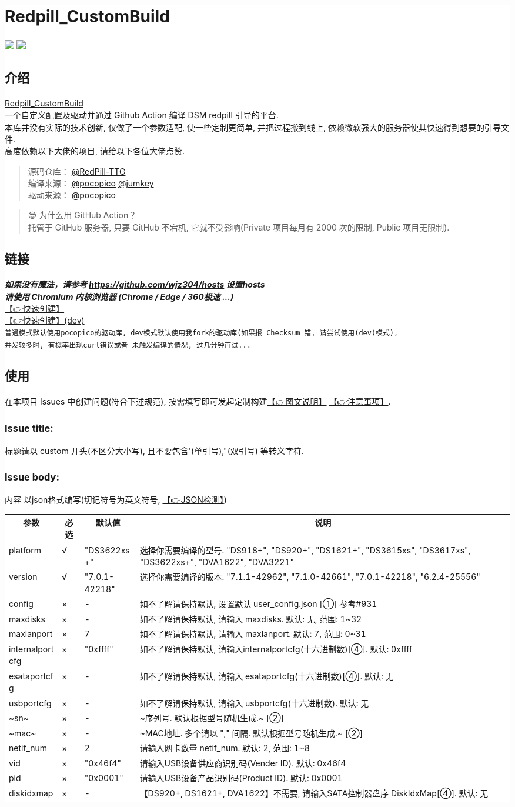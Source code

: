 # Redpill_CustomBuild
[![](https://img.shields.io/github/issues-search?label=%E5%AE%9A%E5%88%B6%E6%AC%A1%E6%95%B0&query=repo%3Awjz304%2FRedpill_CustomBuild%20label%3Acustom)](https://github.com/wjz304/Redpill_CustomBuild/issues?q=label%3Acustom)
[![](https://img.shields.io/github/issues-search?label=%E6%AF%8F%E6%97%A5%E6%9E%84%E5%BB%BA&query=repo%3Awjz304%2FRedpill_CustomBuild%20label%3Aschedule)](https://github.com/wjz304/Redpill_CustomBuild/issues?q=label%3Aschedule)  

## 介绍  
[Redpill_CustomBuild](https://github.com/wjz304/Redpill_CustomBuild)  
一个自定义配置及驱动并通过 Github Action 编译 DSM redpill 引导的平台.  
本库并没有实际的技术创新, 仅做了一个参数适配, 使一些定制更简单, 并把过程搬到线上, 依赖微软强大的服务器使其快速得到想要的引导文件.  
高度依赖以下大佬的项目, 请给以下各位大佬点赞.
>源码仓库： [@RedPill-TTG](https://github.com/RedPill-TTG/redpill-load)  
>编译来源： [@pocopico](https://github.com/pocopico/redpill-load) [@jumkey](https://github.com/jumkey/redpill-load)  
>驱动来源： [@pocopico](https://github.com/pocopico/rp-ext)  

> 😎 为什么用 GitHub Action？  
> 托管于 GitHub 服务器, 只要 GitHub 不宕机, 它就不受影响(Private 项目每月有 2000 次的限制, Public 项目无限制).

## 链接
***如果没有魔法，请参考 https://github.com/wjz304/hosts 设置hosts***  
***请使用 Chromium 内核浏览器 (Chrome / Edge / 360极速 ...)***  
[【👉快速创建】](https://wjz304.github.io/Redpill_CustomBuild/Issues.html)  
[【👉快速创建】(dev)](https://wjz304.github.io/Redpill_CustomBuild/Issues.html?dev=1)  
`普通模式默认使用pocopico的驱动库, dev模式默认使用我fork的驱动库(如果报 Checksum 错, 请尝试使用(dev)模式), `  
`并发较多时, 有概率出现curl错误或者 未触发编译的情况, 过几分钟再试...`  


## 使用  
在本项目 Issues 中创建问题(符合下述规范), 按需填写即可发起定制构建[【👉图文说明】](https://github.com/wjz304/Redpill_CustomBuild/blob/main/guide/Issues.md) [【👉注意事项】](https://github.com/wjz304/Redpill_CustomBuild/blob/main/tips.md).  

### Issue title:
标题请以 custom 开头(不区分大小写), 且不要包含'(单引号),"(双引号) 等转义字符.
### Issue body:
内容 以json格式编写(切记符号为英文符号, [【👉JSON检测】](https://json-online.com/check/))

参数             | 必选 |     默认值     | 说明  
-----------------|------|----------------|---------  
platform         | √    |"DS3622xs+"     | 选择你需要编译的型号. "DS918+", "DS920+", "DS1621+", "DS3615xs", "DS3617xs", "DS3622xs+", "DVA1622", "DVA3221"  
version          | √    |"7.0.1-42218"   | 选择你需要编译的版本. "7.1.1-42962", "7.1.0-42661", "7.0.1-42218", "6.2.4-25556"  
config           | ×    |-               | 如不了解请保持默认, 设置默认 user_config.json [①]  参考[#931](https://github.com/wjz304/Redpill_CustomBuild/issues/931)  
maxdisks         | ×    |-               | 如不了解请保持默认, 请输入 maxdisks. 默认: 无, 范围: 1~32  
maxlanport       | ×    |7               | 如不了解请保持默认, 请输入 maxlanport. 默认: 7, 范围: 0~31  
internalportcfg  | ×    |"0xffff"        | 如不了解请保持默认, 请输入internalportcfg(十六进制数)[④]. 默认: 0xffff  
esataportcfg     | ×    |-               | 如不了解请保持默认, 请输入 esataportcfg(十六进制数)[④]. 默认: 无  
usbportcfg       | ×    |-               | 如不了解请保持默认, 请输入 usbportcfg(十六进制数). 默认: 无  
~sn~             | ×    |-               | ~序列号. 默认根据型号随机生成.~ [②]  
~mac~            | ×    |-               | ~MAC地址. 多个请以 "," 间隔. 默认根据型号随机生成.~ [②]  
netif_num        | ×    |2               | 请输入网卡数量 netif_num. 默认: 2, 范围: 1~8  
vid              | ×    |"0x46f4"        | 请输入USB设备供应商识别码(Vender ID). 默认: 0x46f4  
pid              | ×    |"0x0001"        | 请输入USB设备产品识别码(Product ID). 默认: 0x0001  
diskidxmap       | ×    |-               | 【DS920+, DS1621+, DVA1622】不需要, 请输入SATA控制器盘序 DiskIdxMap[④]. 默认: 无  